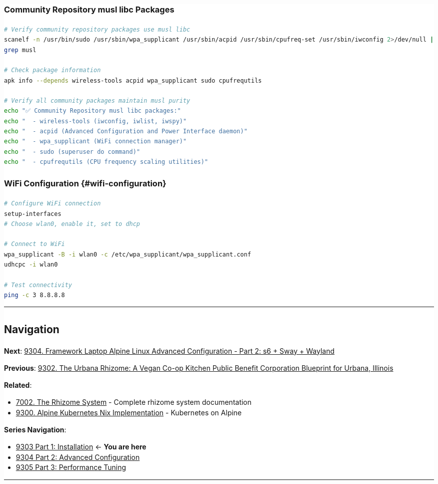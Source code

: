 ### Community Repository musl libc Packages
```bash
# Verify community repository packages use musl libc
scanelf -n /usr/bin/sudo /usr/sbin/wpa_supplicant /usr/sbin/acpid /usr/sbin/cpufreq-set /usr/sbin/iwconfig 2>/dev/null | grep musl

# Check package information
apk info --depends wireless-tools acpid wpa_supplicant sudo cpufrequtils

# Verify all community packages maintain musl purity
echo "✅ Community Repository musl libc packages:"
echo "  - wireless-tools (iwconfig, iwlist, iwspy)"
echo "  - acpid (Advanced Configuration and Power Interface daemon)"
echo "  - wpa_supplicant (WiFi connection manager)"
echo "  - sudo (superuser do command)"
echo "  - cpufrequtils (CPU frequency scaling utilities)"
```

### WiFi Configuration {#wifi-configuration}
```bash
# Configure WiFi connection
setup-interfaces
# Choose wlan0, enable it, set to dhcp

# Connect to WiFi
wpa_supplicant -B -i wlan0 -c /etc/wpa_supplicant/wpa_supplicant.conf
udhcpc -i wlan0

# Test connectivity
ping -c 3 8.8.8.8
```

---

## Navigation

**Next**: [9304. Framework Laptop Alpine Linux Advanced Configuration - Part 2: s6 + Sway + Wayland](9304-framework-alpine-sway-part2-advanced.md)

**Previous**: [9302. The Urbana Rhizome: A Vegan Co-op Kitchen Public Benefit Corporation Blueprint for Urbana, Illinois](9302-urbana-rhizome-herbal-bar-blueprint.md)

**Related**: 
- [7002. The Rhizome System](7002-therhizomesys.md) - Complete rhizome system documentation
- [9300. Alpine Kubernetes Nix Implementation](9300-alpine-kubernetes-nix-implementation.md) - Kubernetes on Alpine

**Series Navigation**:
- [9303 Part 1: Installation](9303-framework-alpine-sway-part1-installation.md) ← **You are here**
- [9304 Part 2: Advanced Configuration](9304-framework-alpine-sway-part2-advanced.md)
- [9305 Part 3: Performance Tuning](9305-framework-alpine-performance-part3-optimization.md)

---
